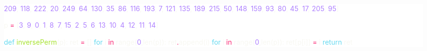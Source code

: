 <span style="color: #ae81ff">209</span><span style="color: #f8f8f2">,</span> <span style="color: #ae81ff">118</span><span style="color: #f8f8f2">,</span> <span style="color: #ae81ff">222</span><span style="color: #f8f8f2">,</span> <span style="color: #ae81ff">20</span><span style="color: #f8f8f2">,</span> <span style="color: #ae81ff">249</span><span style="color: #f8f8f2">,</span> <span style="color: #ae81ff">64</span><span style="color: #f8f8f2">,</span> <span style="color: #ae81ff">130</span><span style="color: #f8f8f2">,</span> <span style="color: #ae81ff">35</span><span style="color: #f8f8f2">,</span> <span style="color: #ae81ff">86</span><span style="color: #f8f8f2">,</span> <span style="color: #ae81ff">116</span><span style="color: #f8f8f2">,</span> <span style="color: #ae81ff">193</span><span style="color: #f8f8f2">,</span> <span style="color: #ae81ff">7</span><span style="color: #f8f8f2">,</span> <span style="color: #ae81ff">121</span><span style="color: #f8f8f2">,</span> <span style="color: #ae81ff">135</span><span style="color: #f8f8f2">,</span> <span style="color: #ae81ff">189</span><span style="color: #f8f8f2">,</span> <span style="color: #ae81ff">215</span><span style="color: #f8f8f2">,</span> <span style="color: #ae81ff">50</span><span style="color: #f8f8f2">,</span> <span style="color: #ae81ff">148</span><span style="color: #f8f8f2">,</span> <span style="color: #ae81ff">159</span><span style="color: #f8f8f2">,</span> <span style="color: #ae81ff">93</span><span style="color: #f8f8f2">,</span> <span style="color: #ae81ff">80</span><span style="color: #f8f8f2">,</span> <span style="color: #ae81ff">45</span><span style="color: #f8f8f2">,</span> <span style="color: #ae81ff">17</span><span style="color: #f8f8f2">,</span> <span style="color: #ae81ff">205</span><span style="color: #f8f8f2">,</span> <span style="color: #ae81ff">95</span><span style="color: #f8f8f2">]</span>

<span style="color: #f8f8f2">p</span> <span style="color: #f92672">=</span> <span style="color: #f8f8f2">[</span><span style="color: #ae81ff">3</span><span style="color: #f8f8f2">,</span> <span style="color: #ae81ff">9</span><span style="color: #f8f8f2">,</span> <span style="color: #ae81ff">0</span><span style="color: #f8f8f2">,</span> <span style="color: #ae81ff">1</span><span style="color: #f8f8f2">,</span> <span style="color: #ae81ff">8</span><span style="color: #f8f8f2">,</span> <span style="color: #ae81ff">7</span><span style="color: #f8f8f2">,</span> <span style="color: #ae81ff">15</span><span style="color: #f8f8f2">,</span> <span style="color: #ae81ff">2</span><span style="color: #f8f8f2">,</span> <span style="color: #ae81ff">5</span><span style="color: #f8f8f2">,</span> <span style="color: #ae81ff">6</span><span style="color: #f8f8f2">,</span> <span style="color: #ae81ff">13</span><span style="color: #f8f8f2">,</span> <span style="color: #ae81ff">10</span><span style="color: #f8f8f2">,</span> <span style="color: #ae81ff">4</span><span style="color: #f8f8f2">,</span> <span style="color: #ae81ff">12</span><span style="color: #f8f8f2">,</span> <span style="color: #ae81ff">11</span><span style="color: #f8f8f2">,</span> <span style="color: #ae81ff">14</span><span style="color: #f8f8f2">]</span>

<span style="color: #66d9ef">def</span> <span style="color: #a6e22e">inversePerm</span><span style="color: #f8f8f2">(p):</span>
  <span style="color: #f8f8f2">ret</span> <span style="color: #f92672">=</span> <span style="color: #f8f8f2">[]</span>
  <span style="color: #66d9ef">for</span> <span style="color: #f8f8f2">i</span> <span style="color: #f92672">in</span> <span style="color: #f8f8f2">range(</span><span style="color: #ae81ff">0</span><span style="color: #f8f8f2">,len(p)):</span>
    <span style="color: #f8f8f2">ret</span><span style="color: #f92672">.</span><span style="color: #f8f8f2">append(i)</span>
  <span style="color: #66d9ef">for</span> <span style="color: #f8f8f2">i</span> <span style="color: #f92672">in</span> <span style="color: #f8f8f2">range(</span><span style="color: #ae81ff">0</span><span style="color: #f8f8f2">,len(p)):</span>
    <span style="color: #f8f8f2">ret[p[i]]</span> <span style="color: #f92672">=</span> <span style="color: #f8f8f2">i</span>
  <span style="color: #66d9ef">return</span> <span style="color: #f8f8f2">ret</span>
